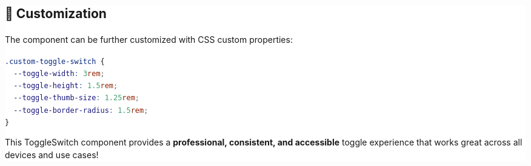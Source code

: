 ## 🎨 Customization

The component can be further customized with CSS custom properties:

```css
.custom-toggle-switch {
  --toggle-width: 3rem;
  --toggle-height: 1.5rem;
  --toggle-thumb-size: 1.25rem;
  --toggle-border-radius: 1.5rem;
}
```

This ToggleSwitch component provides a **professional, consistent, and accessible** toggle experience that works great across all devices and use cases!

